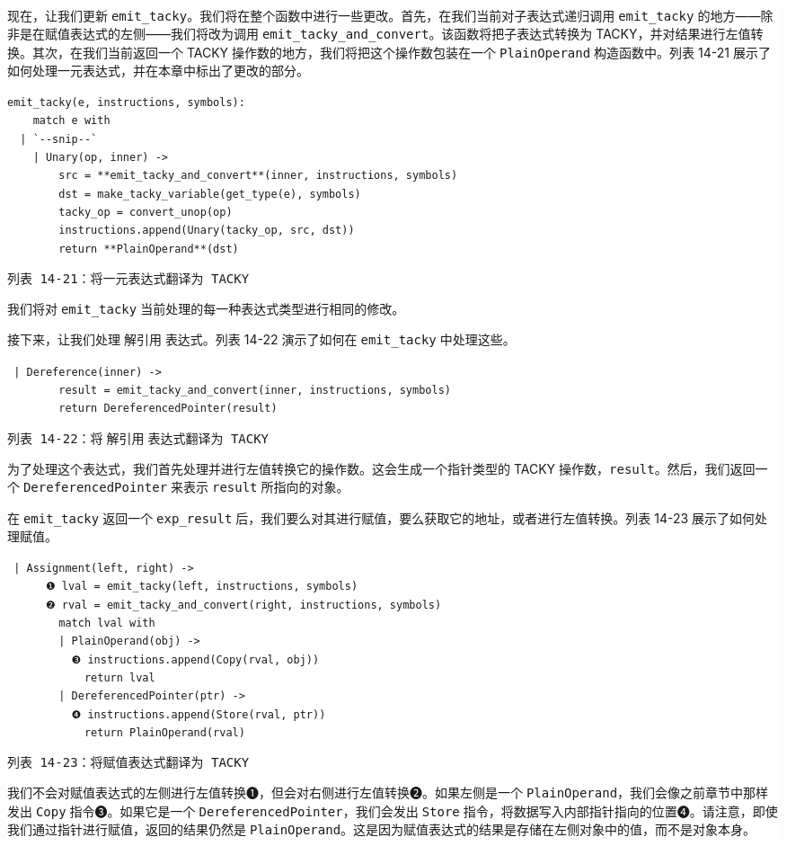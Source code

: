 现在，让我们更新 <samp class="SANS_TheSansMonoCd_W5Regular_11">emit_tacky</samp>。我们将在整个函数中进行一些更改。首先，在我们当前对子表达式递归调用 <samp class="SANS_TheSansMonoCd_W5Regular_11">emit_tacky</samp> 的地方——除非是在赋值表达式的左侧——我们将改为调用 <samp class="SANS_TheSansMonoCd_W5Regular_11">emit_tacky_and_convert</samp>。该函数将把子表达式转换为 TACKY，并对结果进行左值转换。其次，在我们当前返回一个 TACKY 操作数的地方，我们将把这个操作数包装在一个 <samp class="SANS_TheSansMonoCd_W5Regular_11">PlainOperand</samp> 构造函数中。列表 14-21 展示了如何处理一元表达式，并在本章中标出了更改的部分。

```
emit_tacky(e, instructions, symbols):
    match e with
  | `--snip--`
    | Unary(op, inner) ->
        src = **emit_tacky_and_convert**(inner, instructions, symbols)
        dst = make_tacky_variable(get_type(e), symbols)
        tacky_op = convert_unop(op)
        instructions.append(Unary(tacky_op, src, dst))
        return **PlainOperand**(dst)
```

<samp class="SANS_Futura_Std_Book_Oblique_I_11">列表 14-21：将一元表达式翻译为 TACKY</samp>

我们将对 <samp class="SANS_TheSansMonoCd_W5Regular_11">emit_tacky</samp> 当前处理的每一种表达式类型进行相同的修改。

接下来，让我们处理 <samp class="SANS_TheSansMonoCd_W5Regular_11">解引用</samp> 表达式。列表 14-22 演示了如何在 <samp class="SANS_TheSansMonoCd_W5Regular_11">emit_tacky</samp> 中处理这些。

```
 | Dereference(inner) ->
        result = emit_tacky_and_convert(inner, instructions, symbols)
        return DereferencedPointer(result)
```

<samp class="SANS_Futura_Std_Book_Oblique_I_11">列表 14-22：将</samp> <samp class="SANS_Futura_Std_Book_Oblique_I_11">解引用</samp> <samp class="SANS_Futura_Std_Book_Oblique_I_11">表达式翻译为 TACKY</samp>

为了处理这个表达式，我们首先处理并进行左值转换它的操作数。这会生成一个指针类型的 TACKY 操作数，<samp class="SANS_TheSansMonoCd_W5Regular_11">result</samp>。然后，我们返回一个 <samp class="SANS_TheSansMonoCd_W5Regular_11">DereferencedPointer</samp> 来表示 <samp class="SANS_TheSansMonoCd_W5Regular_11">result</samp> 所指向的对象。

在 <samp class="SANS_TheSansMonoCd_W5Regular_11">emit_tacky</samp> 返回一个 <samp class="SANS_TheSansMonoCd_W5Regular_11">exp_result</samp> 后，我们要么对其进行赋值，要么获取它的地址，或者进行左值转换。列表 14-23 展示了如何处理赋值。

```
 | Assignment(left, right) ->
      ❶ lval = emit_tacky(left, instructions, symbols)
      ❷ rval = emit_tacky_and_convert(right, instructions, symbols)
        match lval with
        | PlainOperand(obj) ->
          ❸ instructions.append(Copy(rval, obj))
            return lval
        | DereferencedPointer(ptr) ->
          ❹ instructions.append(Store(rval, ptr))
            return PlainOperand(rval)
```

<samp class="SANS_Futura_Std_Book_Oblique_I_11">列表 14-23：将赋值表达式翻译为 TACKY</samp>

我们不会对赋值表达式的左侧进行左值转换❶，但会对右侧进行左值转换❷。如果左侧是一个 <samp class="SANS_TheSansMonoCd_W5Regular_11">PlainOperand</samp>，我们会像之前章节中那样发出 <samp class="SANS_TheSansMonoCd_W5Regular_11">Copy</samp> 指令❸。如果它是一个 <samp class="SANS_TheSansMonoCd_W5Regular_11">DereferencedPointer</samp>，我们会发出 <samp class="SANS_TheSansMonoCd_W5Regular_11">Store</samp> 指令，将数据写入内部指针指向的位置❹。请注意，即使我们通过指针进行赋值，返回的结果仍然是 <samp class="SANS_TheSansMonoCd_W5Regular_11">PlainOperand</samp>。这是因为赋值表达式的结果是存储在左侧对象中的值，而不是对象本身。
